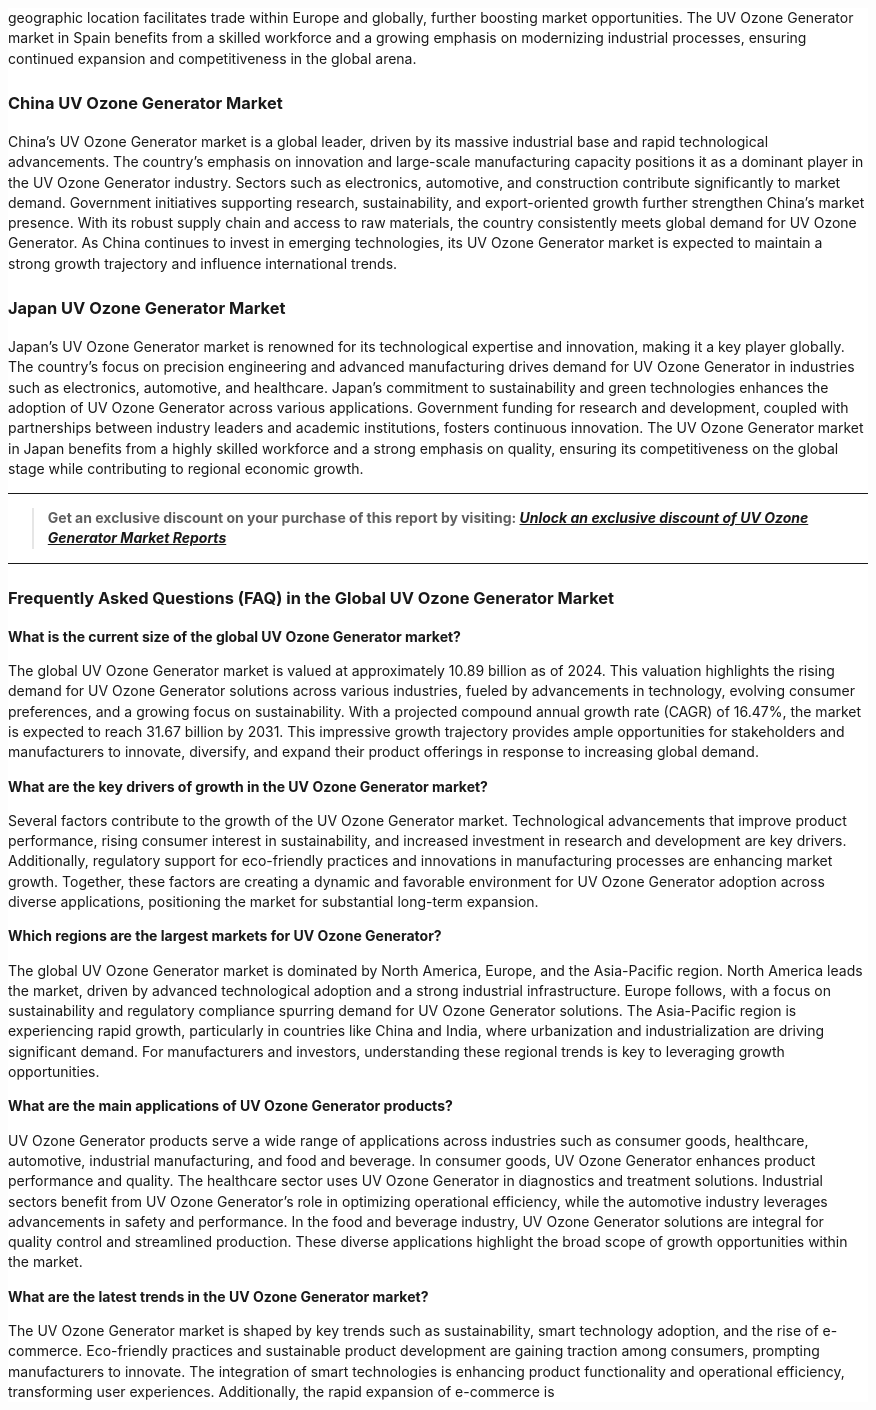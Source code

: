 geographic location facilitates trade within Europe and globally, further boosting market opportunities. The UV Ozone Generator market in Spain benefits from a skilled workforce and a growing emphasis on modernizing industrial processes, ensuring continued expansion and competitiveness in the global arena.</p><h3>China UV Ozone Generator Market</h3><p>China&rsquo;s UV Ozone Generator market is a global leader, driven by its massive industrial base and rapid technological advancements. The country&rsquo;s emphasis on innovation and large-scale manufacturing capacity positions it as a dominant player in the UV Ozone Generator industry. Sectors such as electronics, automotive, and construction contribute significantly to market demand. Government initiatives supporting research, sustainability, and export-oriented growth further strengthen China&rsquo;s market presence. With its robust supply chain and access to raw materials, the country consistently meets global demand for UV Ozone Generator. As China continues to invest in emerging technologies, its UV Ozone Generator market is expected to maintain a strong growth trajectory and influence international trends.</p><h3>Japan UV Ozone Generator Market</h3><p>Japan&rsquo;s UV Ozone Generator market is renowned for its technological expertise and innovation, making it a key player globally. The country&rsquo;s focus on precision engineering and advanced manufacturing drives demand for UV Ozone Generator in industries such as electronics, automotive, and healthcare. Japan&rsquo;s commitment to sustainability and green technologies enhances the adoption of UV Ozone Generator across various applications. Government funding for research and development, coupled with partnerships between industry leaders and academic institutions, fosters continuous innovation. The UV Ozone Generator market in Japan benefits from a highly skilled workforce and a strong emphasis on quality, ensuring its competitiveness on the global stage while contributing to regional economic growth.</p><hr /><blockquote><p><strong>Get an exclusive discount on your purchase of this report by visiting: <em><a href="://marketresearchpulse.com/ask-for-discount/6545?utm_source=Github&amp;utm_medium=112">Unlock an exclusive discount of UV Ozone Generator Market Reports</a></em>&nbsp;</strong></p></blockquote><hr /><h3>Frequently Asked Questions (FAQ) in the Global UV Ozone Generator Market</h3><p><strong>What is the current size of the global UV Ozone Generator market?</strong></p><p>The global UV Ozone Generator market is valued at approximately 10.89 billion as of 2024. This valuation highlights the rising demand for UV Ozone Generator solutions across various industries, fueled by advancements in technology, evolving consumer preferences, and a growing focus on sustainability. With a projected compound annual growth rate (CAGR) of 16.47%, the market is expected to reach 31.67 billion by 2031. This impressive growth trajectory provides ample opportunities for stakeholders and manufacturers to innovate, diversify, and expand their product offerings in response to increasing global demand.</p><p><strong>What are the key drivers of growth in the UV Ozone Generator market?</strong></p><p>Several factors contribute to the growth of the UV Ozone Generator market. Technological advancements that improve product performance, rising consumer interest in sustainability, and increased investment in research and development are key drivers. Additionally, regulatory support for eco-friendly practices and innovations in manufacturing processes are enhancing market growth. Together, these factors are creating a dynamic and favorable environment for UV Ozone Generator adoption across diverse applications, positioning the market for substantial long-term expansion.</p><p><strong>Which regions are the largest markets for UV Ozone Generator?</strong></p><p>The global UV Ozone Generator market is dominated by North America, Europe, and the Asia-Pacific region. North America leads the market, driven by advanced technological adoption and a strong industrial infrastructure. Europe follows, with a focus on sustainability and regulatory compliance spurring demand for UV Ozone Generator solutions. The Asia-Pacific region is experiencing rapid growth, particularly in countries like China and India, where urbanization and industrialization are driving significant demand. For manufacturers and investors, understanding these regional trends is key to leveraging growth opportunities.</p><p><strong>What are the main applications of UV Ozone Generator products?</strong></p><p>UV Ozone Generator products serve a wide range of applications across industries such as consumer goods, healthcare, automotive, industrial manufacturing, and food and beverage. In consumer goods, UV Ozone Generator enhances product performance and quality. The healthcare sector uses UV Ozone Generator in diagnostics and treatment solutions. Industrial sectors benefit from UV Ozone Generator&rsquo;s role in optimizing operational efficiency, while the automotive industry leverages advancements in safety and performance. In the food and beverage industry, UV Ozone Generator solutions are integral for quality control and streamlined production. These diverse applications highlight the broad scope of growth opportunities within the market.</p><p><strong>What are the latest trends in the UV Ozone Generator market?</strong></p><p>The UV Ozone Generator market is shaped by key trends such as sustainability, smart technology adoption, and the rise of e-commerce. Eco-friendly practices and sustainable product development are gaining traction among consumers, prompting manufacturers to innovate. The integration of smart technologies is enhancing product functionality and operational efficiency, transforming user experiences. Additionally, the rapid expansion of e-commerce is